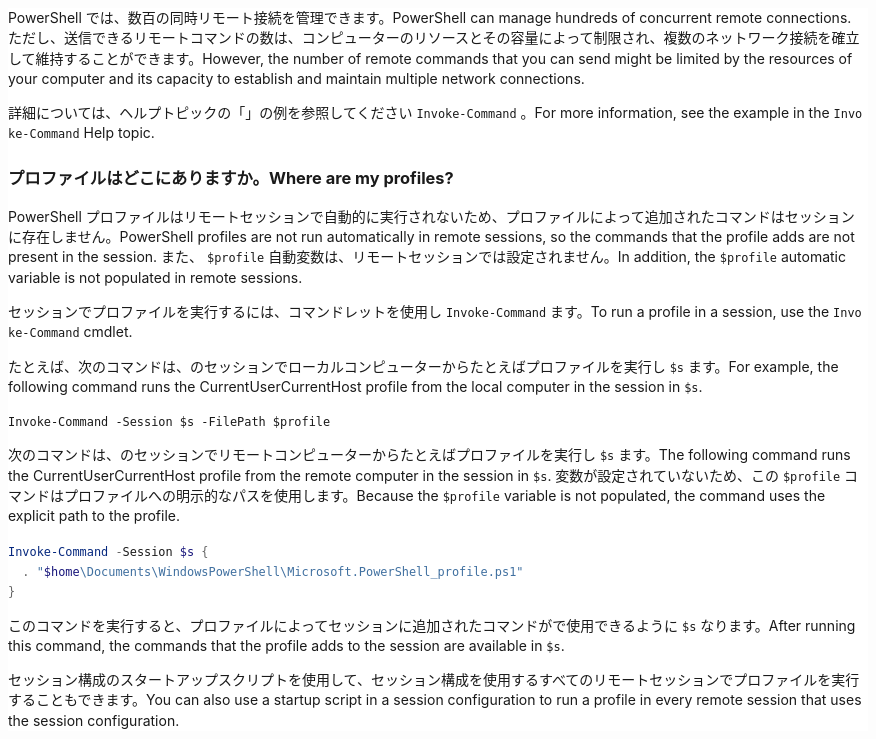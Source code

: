 <span data-ttu-id="d04c3-179">PowerShell では、数百の同時リモート接続を管理できます。</span><span class="sxs-lookup"><span data-stu-id="d04c3-179">PowerShell can manage hundreds of concurrent remote connections.</span></span> <span data-ttu-id="d04c3-180">ただし、送信できるリモートコマンドの数は、コンピューターのリソースとその容量によって制限され、複数のネットワーク接続を確立して維持することができます。</span><span class="sxs-lookup"><span data-stu-id="d04c3-180">However, the number of remote commands that you can send might be limited by the resources of your computer and its capacity to establish and maintain multiple network connections.</span></span>

<span data-ttu-id="d04c3-181">詳細については、ヘルプトピックの「」の例を参照してください `Invoke-Command` 。</span><span class="sxs-lookup"><span data-stu-id="d04c3-181">For more information, see the example in the `Invoke-Command` Help topic.</span></span>

### <a name="where-are-my-profiles"></a><span data-ttu-id="d04c3-182">プロファイルはどこにありますか。</span><span class="sxs-lookup"><span data-stu-id="d04c3-182">Where are my profiles?</span></span>

<span data-ttu-id="d04c3-183">PowerShell プロファイルはリモートセッションで自動的に実行されないため、プロファイルによって追加されたコマンドはセッションに存在しません。</span><span class="sxs-lookup"><span data-stu-id="d04c3-183">PowerShell profiles are not run automatically in remote sessions, so the commands that the profile adds are not present in the session.</span></span> <span data-ttu-id="d04c3-184">また、 `$profile` 自動変数は、リモートセッションでは設定されません。</span><span class="sxs-lookup"><span data-stu-id="d04c3-184">In addition, the `$profile` automatic variable is not populated in remote sessions.</span></span>

<span data-ttu-id="d04c3-185">セッションでプロファイルを実行するには、コマンドレットを使用し `Invoke-Command` ます。</span><span class="sxs-lookup"><span data-stu-id="d04c3-185">To run a profile in a session, use the `Invoke-Command` cmdlet.</span></span>

<span data-ttu-id="d04c3-186">たとえば、次のコマンドは、のセッションでローカルコンピューターからたとえばプロファイルを実行し `$s` ます。</span><span class="sxs-lookup"><span data-stu-id="d04c3-186">For example, the following command runs the CurrentUserCurrentHost profile from the local computer in the session in `$s`.</span></span>

```
Invoke-Command -Session $s -FilePath $profile
```

<span data-ttu-id="d04c3-187">次のコマンドは、のセッションでリモートコンピューターからたとえばプロファイルを実行し `$s` ます。</span><span class="sxs-lookup"><span data-stu-id="d04c3-187">The following command runs the CurrentUserCurrentHost profile from the remote computer in the session in `$s`.</span></span> <span data-ttu-id="d04c3-188">変数が設定されていないため、この `$profile` コマンドはプロファイルへの明示的なパスを使用します。</span><span class="sxs-lookup"><span data-stu-id="d04c3-188">Because the `$profile` variable is not populated, the command uses the explicit path to the profile.</span></span>

```powershell
Invoke-Command -Session $s {
  . "$home\Documents\WindowsPowerShell\Microsoft.PowerShell_profile.ps1"
}
```

<span data-ttu-id="d04c3-189">このコマンドを実行すると、プロファイルによってセッションに追加されたコマンドがで使用できるように `$s` なります。</span><span class="sxs-lookup"><span data-stu-id="d04c3-189">After running this command, the commands that the profile adds to the session are available in `$s`.</span></span>

<span data-ttu-id="d04c3-190">セッション構成のスタートアップスクリプトを使用して、セッション構成を使用するすべてのリモートセッションでプロファイルを実行することもできます。</span><span class="sxs-lookup"><span data-stu-id="d04c3-190">You can also use a startup script in a session configuration to run a profile in every remote session that uses the session configuration.</span></span>
